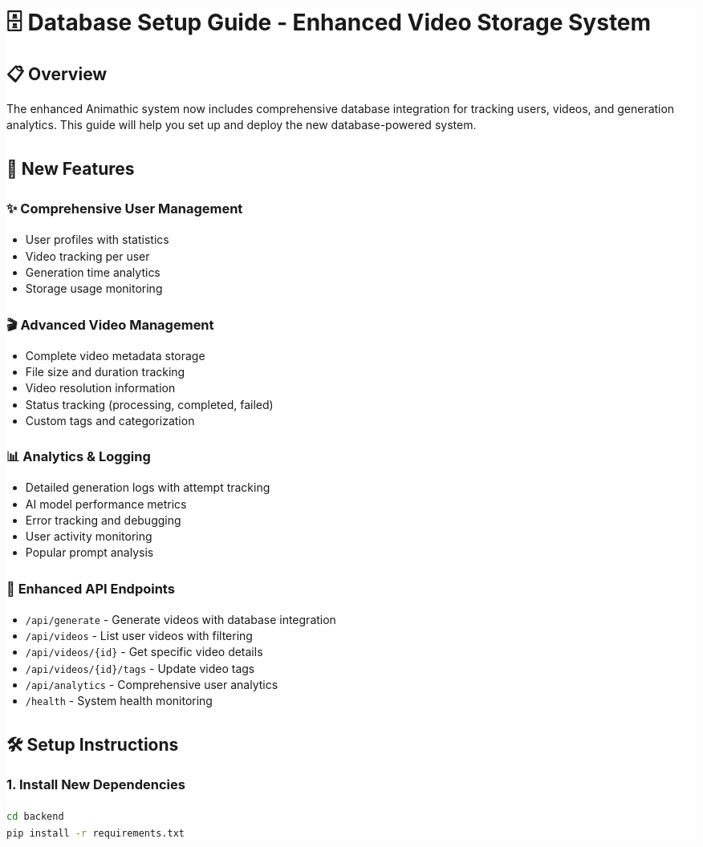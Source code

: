 # 🗄️ Database Setup Guide - Enhanced Video Storage System

## 📋 Overview

The enhanced Animathic system now includes comprehensive database integration for tracking users, videos, and generation analytics. This guide will help you set up and deploy the new database-powered system.

## 🚀 New Features

### ✨ **Comprehensive User Management**

- User profiles with statistics
- Video tracking per user
- Generation time analytics
- Storage usage monitoring

### 🎬 **Advanced Video Management**

- Complete video metadata storage
- File size and duration tracking
- Video resolution information
- Status tracking (processing, completed, failed)
- Custom tags and categorization

### 📊 **Analytics & Logging**

- Detailed generation logs with attempt tracking
- AI model performance metrics
- Error tracking and debugging
- User activity monitoring
- Popular prompt analysis

### 🔧 **Enhanced API Endpoints**

- `/api/generate` - Generate videos with database integration
- `/api/videos` - List user videos with filtering
- `/api/videos/{id}` - Get specific video details
- `/api/videos/{id}/tags` - Update video tags
- `/api/analytics` - Comprehensive user analytics
- `/health` - System health monitoring

## 🛠️ Setup Instructions

### 1. **Install New Dependencies**

```bash
cd backend
pip install -r requirements.txt
```
